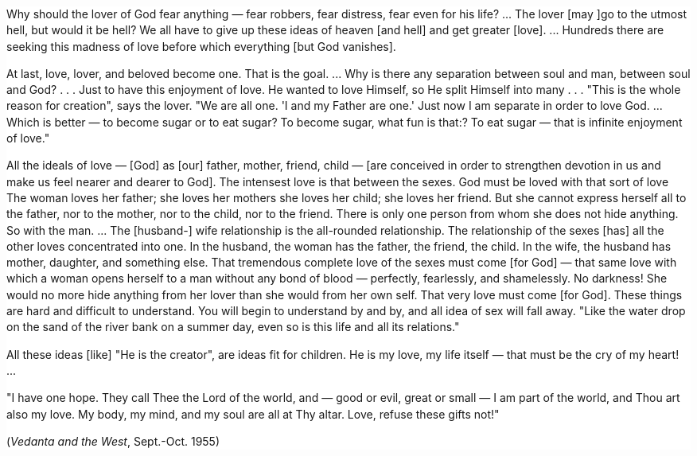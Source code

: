 Why should the lover of God fear anything — fear robbers, fear distress,
fear even for his life? ... The lover \[may \]go to the utmost hell, but
would it be hell? We all have to give up these ideas of heaven \[and
hell\] and get greater \[love\]. ... Hundreds there are seeking this
madness of love before which everything \[but God vanishes\].

At last, love, lover, and beloved become one. That is the goal. ... Why
is there any separation between soul and man, between soul and God? . .
. Just to have this enjoyment of love. He wanted to love Himself, so He
split Himself into many . . . "This is the whole reason for creation",
says the lover. "We are all one. 'I and my Father are one.' Just now I
am separate in order to love God. ... Which is better — to become sugar
or to eat sugar? To become sugar, what fun is that:? To eat sugar — that
is infinite enjoyment of love."

All the ideals of love — \[God\] as \[our\] father, mother, friend,
child — \[are conceived in order to strengthen devotion in us and make
us feel nearer and dearer to God\]. The intensest love is that between
the sexes. God must be loved with that sort of love The woman loves her
father; she loves her mothers she loves her child; she loves her friend.
But she cannot express herself all to the father, nor to the mother, nor
to the child, nor to the friend. There is only one person from whom she
does not hide anything. So with the man. ... The \[husband-\] wife
relationship is the all-rounded relationship. The relationship of the
sexes \[has\] all the other loves concentrated into one. In the husband,
the woman has the father, the friend, the child. In the wife, the
husband has mother, daughter, and something else. That tremendous
complete love of the sexes must come \[for God\] — that same love with
which a woman opens herself to a man without any bond of blood —
perfectly, fearlessly, and shamelessly. No darkness! She would no more
hide anything from her lover than she would from her own self. That very
love must come \[for God\]. These things are hard and difficult to
understand. You will begin to understand by and by, and all idea of sex
will fall away. "Like the water drop on the sand of the river bank on a
summer day, even so is this life and all its relations."

All these ideas \[like\] "He is the creator", are ideas fit for
children. He is my love, my life itself — that must be the cry of my
heart! ...

"I have one hope. They call Thee the Lord of the world, and — good or
evil, great or small — I am part of the world, and Thou art also my
love. My body, my mind, and my soul are all at Thy altar. Love, refuse
these gifts not!"

(*Vedanta and the West*, Sept.-Oct. 1955)